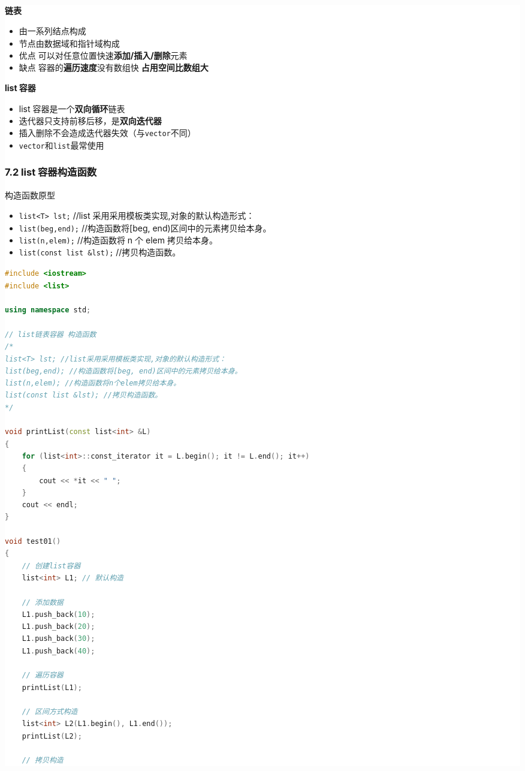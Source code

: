 **链表**

- 由一系列结点构成
- 节点由数据域和指针域构成
- 优点 可以对任意位置快速**添加/插入/删除**元素
- 缺点 容器的**遍历速度**没有数组快
  **占用空间比数组大**

**list 容器**

- list 容器是一个**双向循环**链表
- 迭代器只支持前移后移，是**双向迭代器**
- 插入删除不会造成迭代器失效（与`vector`不同）
- `vector`和`list`最常使用

### 7.2 list 容器构造函数

构造函数原型

- `list<T> lst;` //list 采用采用模板类实现,对象的默认构造形式：
- `list(beg,end);` //构造函数将[beg, end)区间中的元素拷贝给本身。
- `list(n,elem);` //构造函数将 n 个 elem 拷贝给本身。
- `list(const list &lst);` //拷贝构造函数。

```c++
#include <iostream>
#include <list>

using namespace std;

// list链表容器 构造函数
/*
list<T> lst; //list采用采用模板类实现,对象的默认构造形式：
list(beg,end); //构造函数将[beg, end)区间中的元素拷贝给本身。
list(n,elem); //构造函数将n个elem拷贝给本身。
list(const list &lst); //拷贝构造函数。
*/

void printList(const list<int> &L)
{
    for (list<int>::const_iterator it = L.begin(); it != L.end(); it++)
    {
        cout << *it << " ";
    }
    cout << endl;
}

void test01()
{
    // 创建list容器
    list<int> L1; // 默认构造

    // 添加数据
    L1.push_back(10);
    L1.push_back(20);
    L1.push_back(30);
    L1.push_back(40);

    // 遍历容器
    printList(L1);

    // 区间方式构造
    list<int> L2(L1.begin(), L1.end());
    printList(L2);

    // 拷贝构造
```